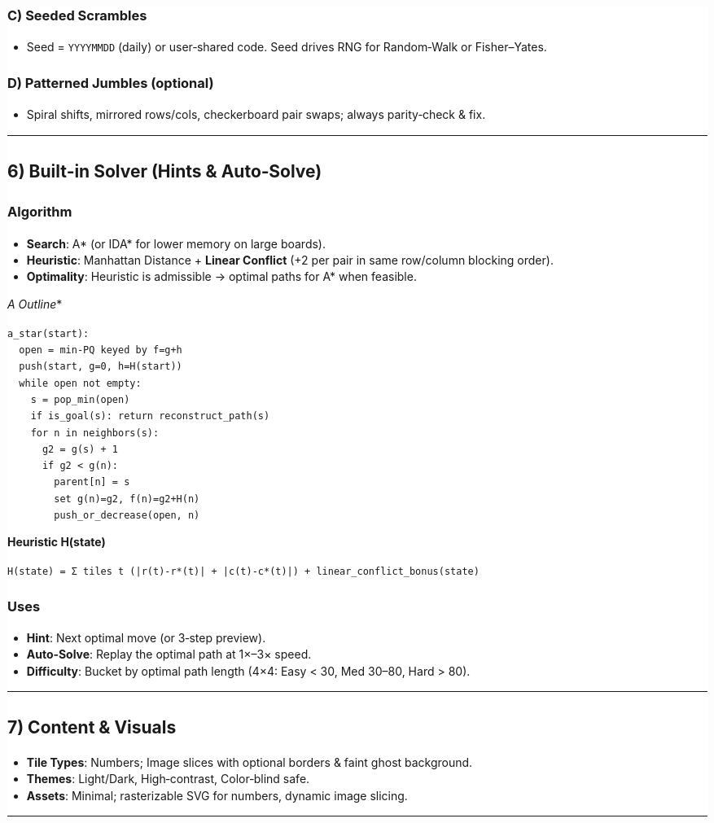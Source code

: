 ### C) Seeded Scrambles
- Seed = `YYYYMMDD` (daily) or user‑shared code. Seed drives RNG for Random‑Walk or Fisher–Yates.

### D) Patterned Jumbles (optional)
- Spiral shifts, mirrored rows/cols, checkerboard pair swaps; always parity‑check & fix.

---

## 6) Built‑in Solver (Hints & Auto‑Solve)

### Algorithm
- **Search**: A* (or IDA* for lower memory on large boards).  
- **Heuristic**: Manhattan Distance + **Linear Conflict** (+2 per pair in same row/column blocking order).  
- **Optimality**: Heuristic is admissible → optimal paths for A* when feasible.

**A* Outline**
```text
a_star(start):
  open = min-PQ keyed by f=g+h
  push(start, g=0, h=H(start))
  while open not empty:
    s = pop_min(open)
    if is_goal(s): return reconstruct_path(s)
    for n in neighbors(s):
      g2 = g(s) + 1
      if g2 < g(n):
        parent[n] = s
        set g(n)=g2, f(n)=g2+H(n)
        push_or_decrease(open, n)
```

**Heuristic H(state)**
```text
H(state) = Σ tiles t (|r(t)-r*(t)| + |c(t)-c*(t)|) + linear_conflict_bonus(state)
```

### Uses
- **Hint**: Next optimal move (or 3‑step preview).  
- **Auto‑Solve**: Replay the optimal path at 1×–3× speed.  
- **Difficulty**: Bucket by optimal path length (4×4: Easy < 30, Med 30–80, Hard > 80).

---

## 7) Content & Visuals

- **Tile Types**: Numbers; Image slices with optional borders & faint ghost background.  
- **Themes**: Light/Dark, High‑contrast, Color‑blind safe.  
- **Assets**: Minimal; rasterizable SVG for numbers, dynamic image slicing.

---

